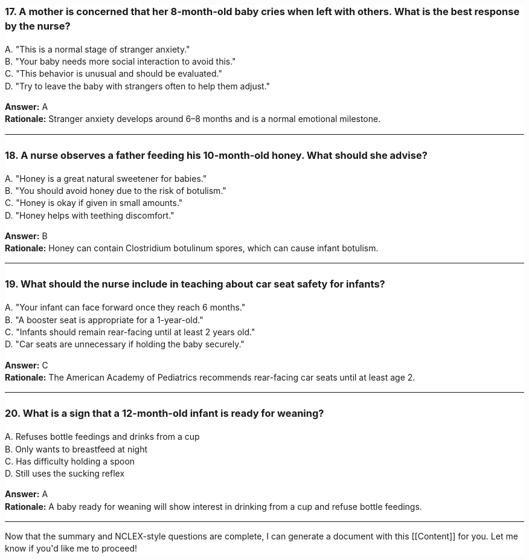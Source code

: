### **17. A mother is concerned that her 8-month-old baby cries when left with others. What is the best response by the nurse?**

A. "This is a normal stage of stranger anxiety."  
B. "Your baby needs more social interaction to avoid this."  
C. "This behavior is unusual and should be evaluated."  
D. "Try to leave the baby with strangers often to help them adjust."

**Answer:** A  
**Rationale:** Stranger anxiety develops around 6–8 months and is a normal emotional milestone.

---

### **18. A nurse observes a father feeding his 10-month-old honey. What should she advise?**

A. "Honey is a great natural sweetener for babies."  
B. "You should avoid honey due to the risk of botulism."  
C. "Honey is okay if given in small amounts."  
D. "Honey helps with teething discomfort."

**Answer:** B  
**Rationale:** Honey can contain Clostridium botulinum spores, which can cause infant botulism.

---

### **19. What should the nurse include in teaching about car seat safety for infants?**

A. "Your infant can face forward once they reach 6 months."  
B. "A booster seat is appropriate for a 1-year-old."  
C. "Infants should remain rear-facing until at least 2 years old."  
D. "Car seats are unnecessary if holding the baby securely."

**Answer:** C  
**Rationale:** The American Academy of Pediatrics recommends rear-facing car seats until at least age 2.

---

### **20. What is a sign that a 12-month-old infant is ready for weaning?**

A. Refuses bottle feedings and drinks from a cup  
B. Only wants to breastfeed at night  
C. Has difficulty holding a spoon  
D. Still uses the sucking reflex

**Answer:** A  
**Rationale:** A baby ready for weaning will show interest in drinking from a cup and refuse bottle feedings.

---

Now that the summary and NCLEX-style questions are complete, I can generate a document with this [[Content]] for you. Let me know if you'd like me to proceed!